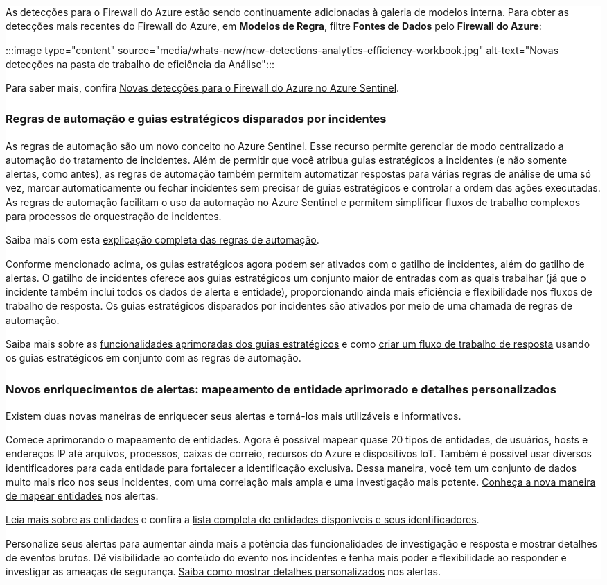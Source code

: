 
As detecções para o Firewall do Azure estão sendo continuamente adicionadas à galeria de modelos interna. Para obter as detecções mais recentes do Firewall do Azure, em **Modelos de Regra**, filtre **Fontes de Dados** pelo **Firewall do Azure**:

:::image type="content" source="media/whats-new/new-detections-analytics-efficiency-workbook.jpg" alt-text="Novas detecções na pasta de trabalho de eficiência da Análise":::

Para saber mais, confira [Novas detecções para o Firewall do Azure no Azure Sentinel](https://techcommunity.microsoft.com/t5/azure-network-security/new-detections-for-azure-firewall-in-azure-sentinel/ba-p/2244958).

### <a name="automation-rules-and-incident-triggered-playbooks"></a>Regras de automação e guias estratégicos disparados por incidentes

As regras de automação são um novo conceito no Azure Sentinel. Esse recurso permite gerenciar de modo centralizado a automação do tratamento de incidentes. Além de permitir que você atribua guias estratégicos a incidentes (e não somente alertas, como antes), as regras de automação também permitem automatizar respostas para várias regras de análise de uma só vez, marcar automaticamente ou fechar incidentes sem precisar de guias estratégicos e controlar a ordem das ações executadas. As regras de automação facilitam o uso da automação no Azure Sentinel e permitem simplificar fluxos de trabalho complexos para processos de orquestração de incidentes.

Saiba mais com esta [explicação completa das regras de automação](automate-incident-handling-with-automation-rules.md).

Conforme mencionado acima, os guias estratégicos agora podem ser ativados com o gatilho de incidentes, além do gatilho de alertas. O gatilho de incidentes oferece aos guias estratégicos um conjunto maior de entradas com as quais trabalhar (já que o incidente também inclui todos os dados de alerta e entidade), proporcionando ainda mais eficiência e flexibilidade nos fluxos de trabalho de resposta. Os guias estratégicos disparados por incidentes são ativados por meio de uma chamada de regras de automação.

Saiba mais sobre as [funcionalidades aprimoradas dos guias estratégicos](automate-responses-with-playbooks.md) e como [criar um fluxo de trabalho de resposta](tutorial-respond-threats-playbook.md) usando os guias estratégicos em conjunto com as regras de automação.

### <a name="new-alert-enrichments-enhanced-entity-mapping-and-custom-details"></a>Novos enriquecimentos de alertas: mapeamento de entidade aprimorado e detalhes personalizados

Existem duas novas maneiras de enriquecer seus alertas e torná-los mais utilizáveis e informativos.

Comece aprimorando o mapeamento de entidades. Agora é possível mapear quase 20 tipos de entidades, de usuários, hosts e endereços IP até arquivos, processos, caixas de correio, recursos do Azure e dispositivos IoT. Também é possível usar diversos identificadores para cada entidade para fortalecer a identificação exclusiva. Dessa maneira, você tem um conjunto de dados muito mais rico nos seus incidentes, com uma correlação mais ampla e uma investigação mais potente. [Conheça a nova maneira de mapear entidades](map-data-fields-to-entities.md) nos alertas.

[Leia mais sobre as entidades](entities-in-azure-sentinel.md) e confira a [lista completa de entidades disponíveis e seus identificadores](entities-reference.md).

Personalize seus alertas para aumentar ainda mais a potência das funcionalidades de investigação e resposta e mostrar detalhes de eventos brutos. Dê visibilidade ao conteúdo do evento nos incidentes e tenha mais poder e flexibilidade ao responder e investigar as ameaças de segurança. [Saiba como mostrar detalhes personalizados](surface-custom-details-in-alerts.md) nos alertas.
